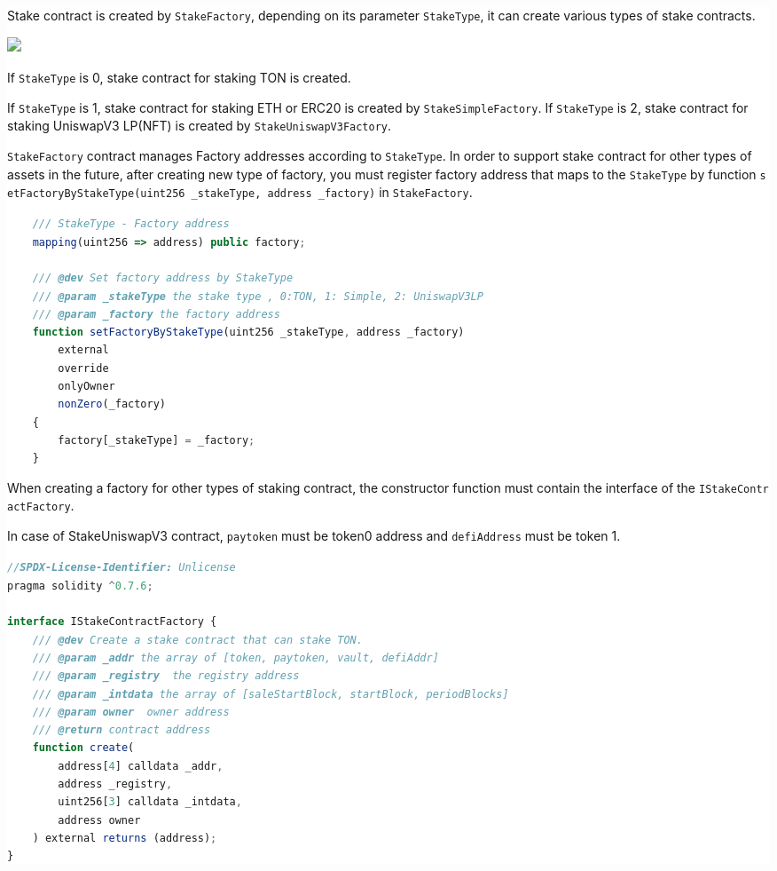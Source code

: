 Stake contract is created by `StakeFactory`, depending on its parameter `StakeType`, it can create various types of stake contracts.


![](https://i.imgur.com/KKmASVk.png)



If `StakeType` is 0, stake contract for staking TON is created.

If `StakeType` is 1, stake contract for staking ETH or ERC20 is created by `StakeSimpleFactory`. If `StakeType` is 2, stake contract for staking UniswapV3 LP(NFT) is created by `StakeUniswapV3Factory`. 

`StakeFactory` contract manages Factory addresses according to `StakeType`. In order to support stake contract for other types of assets in the future, after creating new type of factory, you must register factory address that maps to the `StakeType` by function `setFactoryByStakeType(uint256 _stakeType, address _factory)` in `StakeFactory`.

```jsx
    /// StakeType - Factory address
    mapping(uint256 => address) public factory;

    /// @dev Set factory address by StakeType
    /// @param _stakeType the stake type , 0:TON, 1: Simple, 2: UniswapV3LP
    /// @param _factory the factory address
    function setFactoryByStakeType(uint256 _stakeType, address _factory)
        external
        override
        onlyOwner
        nonZero(_factory)
    {
        factory[_stakeType] = _factory;
    }
```

When creating a factory for other types of staking contract, the constructor function must contain the interface of the `IStakeContractFactory`.

In case of StakeUniswapV3 contract, `paytoken` must be token0 address and `defiAddress` must be token 1.

```jsx
//SPDX-License-Identifier: Unlicense
pragma solidity ^0.7.6;

interface IStakeContractFactory {
    /// @dev Create a stake contract that can stake TON.
    /// @param _addr the array of [token, paytoken, vault, defiAddr]
    /// @param _registry  the registry address
    /// @param _intdata the array of [saleStartBlock, startBlock, periodBlocks]
    /// @param owner  owner address
    /// @return contract address
    function create(
        address[4] calldata _addr,
        address _registry,
        uint256[3] calldata _intdata,
        address owner
    ) external returns (address);
}
```
